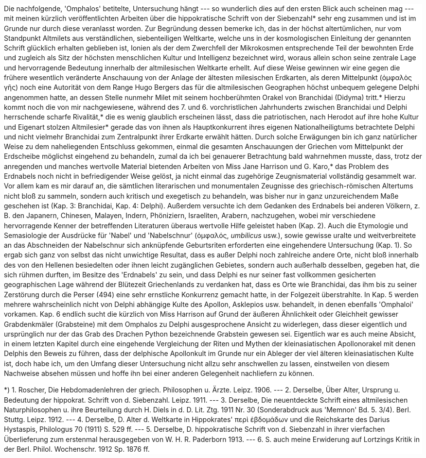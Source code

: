 Die nachfolgende, 'Omphalos' betitelte, Untersuchung hängt --- so wunderlich dies auf den ersten Blick auch scheinen mag --- mit meinen kürzlich veröffentlichten Arbeiten über die hippokratische Schrift von der Siebenzahl* sehr eng zusammen und ist im Grunde nur durch diese veranlasst worden. Zur Begründung dessen bemerke ich, das in der höchst altertümlichen, nur vom Standpunkt Altmilets aus verständlichen, siebenteiligen Weltkarte, welche uns in der kosmologischen Einleitung der genannten Schrift glücklich erhalten geblieben ist, Ionien als der dem Zwerchfell der Mikrokosmen entsprechende Teil der bewohnten Erde und zugleich als Sitz der höchsten menschlichen Kultur und Intelligenz bezeichnet wird, woraus allein schon seine zentrale Lage und hervorragende Bedeutung innerhalb der altmilesischen Weltkarte erhellt. Auf diese Weise gewinnen wir eine gegen die frühere wesentlich veränderte Anschauung von der Anlage der ältesten milesischen Erdkarten, als deren Mittelpunkt (ὀμφαλὸς γῆς) noch eine Autorität von dem Range Hugo Bergers das für die altmilesischen Geographen höchst unbequem gelegene Delphi angenommen hatte, an dessen Stelle nunmehr Milet mit seinem hochberühmten Orakel von Branchidai (Didyma) tritt.* Hierzu kommt noch die von mir nachgewiesene, während des 7. und 6. vorchristlichen Jahrhunderts zwischen Branchidai und Delphi herrschende scharfe Rivalität,* die es wenig glaublich erscheinen lässt, dass die patriotischen, nach Herodot auf ihre hohe Kultur und Eigenart stolzen Altmilesier* gerade das von ihnen als Hauptkonkurrent ihres eigenen Nationalheiligtums betrachtete Delphi und nicht vielmehr Branchidai zum Zentralpunkt ihrer Erdkarte erwählt hätten. Durch solche Erwägungen bin ich ganz natürlicher Weise zu dem naheliegenden Entschluss gekommen, einmal die gesamten Anschauungen der Griechen vom Mittelpunkt der Erdscheibe möglichst eingehend zu behandeln, zumal da ich bei genauerer Betrachtung bald wahrnehmen musste, dass, trotz der anregenden und manches wertvolle Material bietenden Arbeiten von Miss Jane Harrison und G. Karo,* das Problem des Erdnabels noch nicht in befriedigender Weise gelöst, ja nicht einmal das zugehörige Zeugnismaterial vollständig gesammelt war. Vor allem kam es mir darauf an, die sämtlichen literarischen und monumentalen Zeugnisse des griechisch-römischen Altertums nicht bloß zu sammeln, sondern auch kritisch und exegetisch zu behandeln, was bisher nur in ganz unzureichendem Maße geschehen ist (Kap. 3: Branchidai, Kap. 4: Delphi). Außerdem versuchte ich dem Gedanken des Erdnabels bei anderen Völkern, z. B. den Japanern, Chinesen, Malayen, Indern, Phöniziern, Israeliten, Arabern, nachzugehen, wobei mir verschiedene hervorragende Kenner der betreffenden Literaturen überaus wertvolle Hilfe geleistet haben (Kap. 2). Auch die Etymologie und Semasiologie der Ausdrücke für 'Nabel' und 'Nabelschnur' (ὀμφαλός, _umbilicus_ usw.), sowie gewisse uralte und weitverbreitete an das Abschneiden der Nabelschnur sich anknüpfende Geburtsriten erforderten eine eingehendere Untersuchung (Kap. 1). So ergab sich ganz von selbst das nicht unwichtige Resultat, dass es außer Delphi noch zahlreiche andere Orte, nicht bloß innerhalb des von den Hellenen besiedelten oder ihnen leicht zugänglichen Gebietes, sondern auch außerhalb desselben, gegeben hat, die sich rühmen durften, im Besitze des 'Erdnabels' zu sein, und dass Delphi es nur seiner fast vollkommen gesicherten geographischen Lage während der Blütezeit Griechenlands zu verdanken hat, dass es Orte wie Branchidai, das ihm bis zu seiner Zerstörung durch die Perser (494) eine sehr ernstliche Konkurrenz gemacht hatte, in der Folgezeit überstrahlte. In Kap. 5 werden mehrere wahrscheinlich nicht von Delphi abhängige Kulte des Apollon, Asklepios usw. behandelt, in denen ebenfalls 'Omphaloi' vorkamen. Kap. 6 endlich sucht die kürzlich von Miss Harrison auf Grund der äußeren Ähnlichkeit oder Gleichheit gewisser Grabdenkmäler (Grabsteine) mit dem Omphalos zu Delphi ausgesprochene Ansicht zu widerlegen, dass dieser eigentlich und ursprünglich nur der das Grab des Drachen Python bezeichnende Grabstein gewesen sei. Eigentlich war es auch meine Absicht, in einem letzten Kapitel durch eine eingehende Vergleichung der Riten und Mythen der kleinasiatischen Apollonorakel mit denen Delphis den Beweis zu führen, dass der delphische Apollonkult im Grunde nur ein Ableger der viel älteren kleinasiatischen Kulte ist, doch habe ich, um den Umfang dieser Untersuchung nicht allzu sehr anschwellen zu lassen, einstweilen von diesem Nachweise absehen müssen und hoffe ihn bei einer anderen Gelegenheit nachliefern zu können.

*) 1. Roscher, Die Hebdomadenlehren der griech. Philosophen u. Ärzte. Leipz. 1906. --- 2. Derselbe, Über Alter, Ursprung u. Bedeutung der hippokrat. Schrift von d. Siebenzahl. Leipz. 1911. --- 3. Derselbe, Die neuentdeckte Schrift eines altmilesischen Naturphilosophen u. ihre Beurteilung durch H. Diels in d. D. Lit. Ztg. 1911 Nr. 30 (Sonderabdruck aus 'Memnon' Bd. 5. 3/4). Berl. Stuttg. Leipz. 1912. --- 4. Derselbe, D. Alter d. Weltkarte in Hippokrates' περὶ ἑβδομάδων und die Reichskarte des Darius Hystaspis, Philologus 70 (1911) S. 529 ff. --- 5. Derselbe, D. hippokratische Schrift von d. Siebenzahl in ihrer vierfachen Überlieferung zum erstenmal herausgegeben von W. H. R. Paderborn 1913. --- 6. S. auch meine Erwiderung auf Lortzings Kritik in der Berl. Philol. Wochenschr. 1912 Sp. 1876 ff.
